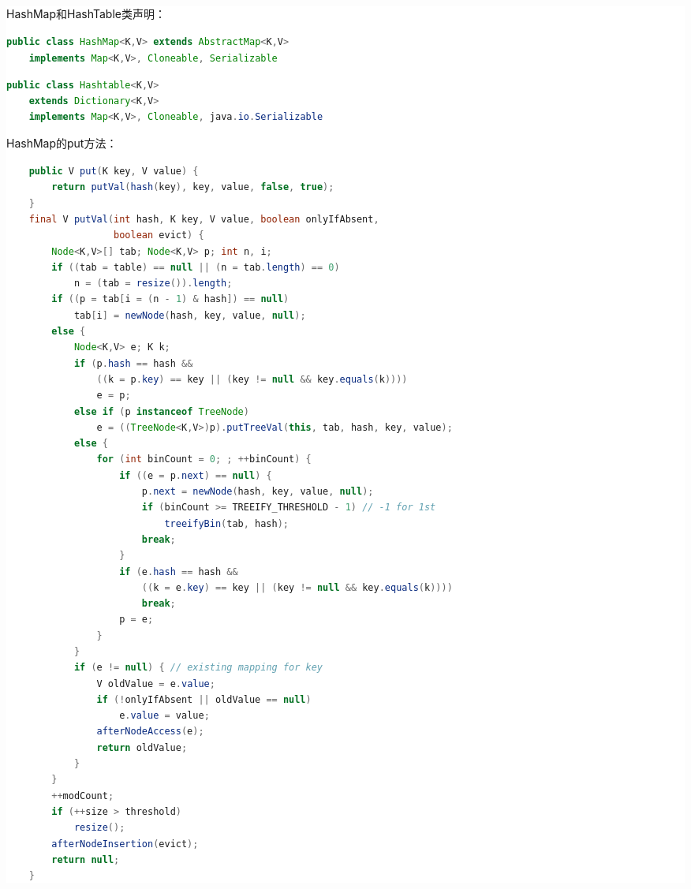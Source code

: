 HashMap和HashTable类声明：
```java
public class HashMap<K,V> extends AbstractMap<K,V>  
    implements Map<K,V>, Cloneable, Serializable  
```
```java
public class Hashtable<K,V>  
    extends Dictionary<K,V>  
    implements Map<K,V>, Cloneable, java.io.Serializable  
```

HashMap的put方法：

```java
	public V put(K key, V value) {  
        return putVal(hash(key), key, value, false, true);  
    }  
	final V putVal(int hash, K key, V value, boolean onlyIfAbsent,  
                   boolean evict) {  
        Node<K,V>[] tab; Node<K,V> p; int n, i;  
        if ((tab = table) == null || (n = tab.length) == 0)  
            n = (tab = resize()).length;  
        if ((p = tab[i = (n - 1) & hash]) == null)  
            tab[i] = newNode(hash, key, value, null);  
        else {  
            Node<K,V> e; K k;  
            if (p.hash == hash &&  
                ((k = p.key) == key || (key != null && key.equals(k))))  
                e = p;  
            else if (p instanceof TreeNode)  
                e = ((TreeNode<K,V>)p).putTreeVal(this, tab, hash, key, value);  
            else {  
                for (int binCount = 0; ; ++binCount) {  
                    if ((e = p.next) == null) {  
                        p.next = newNode(hash, key, value, null);  
                        if (binCount >= TREEIFY_THRESHOLD - 1) // -1 for 1st  
                            treeifyBin(tab, hash);  
                        break;  
                    }  
                    if (e.hash == hash &&  
                        ((k = e.key) == key || (key != null && key.equals(k))))  
                        break;  
                    p = e;  
                }  
            }  
            if (e != null) { // existing mapping for key  
                V oldValue = e.value;  
                if (!onlyIfAbsent || oldValue == null)  
                    e.value = value;  
                afterNodeAccess(e);  
                return oldValue;  
            }  
        }  
        ++modCount;  
        if (++size > threshold)  
            resize();  
        afterNodeInsertion(evict);  
        return null;  
    }  
```
